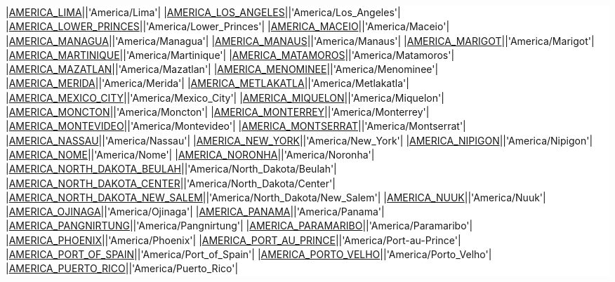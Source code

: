 |<a href="#america_lima">AMERICA_LIMA</a>||&#039;America/Lima&#039;|
|<a href="#america_los_angeles">AMERICA_LOS_ANGELES</a>||&#039;America/Los_Angeles&#039;|
|<a href="#america_lower_princes">AMERICA_LOWER_PRINCES</a>||&#039;America/Lower_Princes&#039;|
|<a href="#america_maceio">AMERICA_MACEIO</a>||&#039;America/Maceio&#039;|
|<a href="#america_managua">AMERICA_MANAGUA</a>||&#039;America/Managua&#039;|
|<a href="#america_manaus">AMERICA_MANAUS</a>||&#039;America/Manaus&#039;|
|<a href="#america_marigot">AMERICA_MARIGOT</a>||&#039;America/Marigot&#039;|
|<a href="#america_martinique">AMERICA_MARTINIQUE</a>||&#039;America/Martinique&#039;|
|<a href="#america_matamoros">AMERICA_MATAMOROS</a>||&#039;America/Matamoros&#039;|
|<a href="#america_mazatlan">AMERICA_MAZATLAN</a>||&#039;America/Mazatlan&#039;|
|<a href="#america_menominee">AMERICA_MENOMINEE</a>||&#039;America/Menominee&#039;|
|<a href="#america_merida">AMERICA_MERIDA</a>||&#039;America/Merida&#039;|
|<a href="#america_metlakatla">AMERICA_METLAKATLA</a>||&#039;America/Metlakatla&#039;|
|<a href="#america_mexico_city">AMERICA_MEXICO_CITY</a>||&#039;America/Mexico_City&#039;|
|<a href="#america_miquelon">AMERICA_MIQUELON</a>||&#039;America/Miquelon&#039;|
|<a href="#america_moncton">AMERICA_MONCTON</a>||&#039;America/Moncton&#039;|
|<a href="#america_monterrey">AMERICA_MONTERREY</a>||&#039;America/Monterrey&#039;|
|<a href="#america_montevideo">AMERICA_MONTEVIDEO</a>||&#039;America/Montevideo&#039;|
|<a href="#america_montserrat">AMERICA_MONTSERRAT</a>||&#039;America/Montserrat&#039;|
|<a href="#america_nassau">AMERICA_NASSAU</a>||&#039;America/Nassau&#039;|
|<a href="#america_new_york">AMERICA_NEW_YORK</a>||&#039;America/New_York&#039;|
|<a href="#america_nipigon">AMERICA_NIPIGON</a>||&#039;America/Nipigon&#039;|
|<a href="#america_nome">AMERICA_NOME</a>||&#039;America/Nome&#039;|
|<a href="#america_noronha">AMERICA_NORONHA</a>||&#039;America/Noronha&#039;|
|<a href="#america_north_dakota_beulah">AMERICA_NORTH_DAKOTA_BEULAH</a>||&#039;America/North_Dakota/Beulah&#039;|
|<a href="#america_north_dakota_center">AMERICA_NORTH_DAKOTA_CENTER</a>||&#039;America/North_Dakota/Center&#039;|
|<a href="#america_north_dakota_new_salem">AMERICA_NORTH_DAKOTA_NEW_SALEM</a>||&#039;America/North_Dakota/New_Salem&#039;|
|<a href="#america_nuuk">AMERICA_NUUK</a>||&#039;America/Nuuk&#039;|
|<a href="#america_ojinaga">AMERICA_OJINAGA</a>||&#039;America/Ojinaga&#039;|
|<a href="#america_panama">AMERICA_PANAMA</a>||&#039;America/Panama&#039;|
|<a href="#america_pangnirtung">AMERICA_PANGNIRTUNG</a>||&#039;America/Pangnirtung&#039;|
|<a href="#america_paramaribo">AMERICA_PARAMARIBO</a>||&#039;America/Paramaribo&#039;|
|<a href="#america_phoenix">AMERICA_PHOENIX</a>||&#039;America/Phoenix&#039;|
|<a href="#america_port_au_prince">AMERICA_PORT_AU_PRINCE</a>||&#039;America/Port-au-Prince&#039;|
|<a href="#america_port_of_spain">AMERICA_PORT_OF_SPAIN</a>||&#039;America/Port_of_Spain&#039;|
|<a href="#america_porto_velho">AMERICA_PORTO_VELHO</a>||&#039;America/Porto_Velho&#039;|
|<a href="#america_puerto_rico">AMERICA_PUERTO_RICO</a>||&#039;America/Puerto_Rico&#039;|